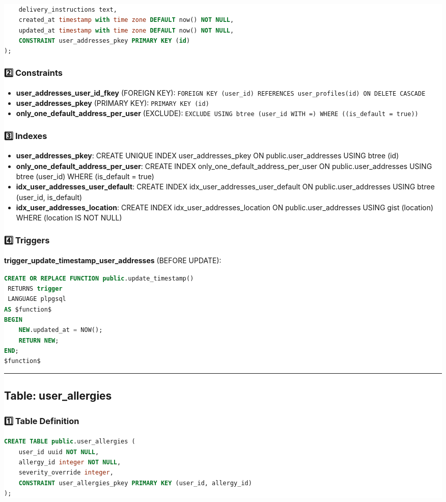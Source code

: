 ```sql
    delivery_instructions text,
    created_at timestamp with time zone DEFAULT now() NOT NULL,
    updated_at timestamp with time zone DEFAULT now() NOT NULL,
    CONSTRAINT user_addresses_pkey PRIMARY KEY (id)
);
```

### 2️⃣ Constraints
- **user_addresses_user_id_fkey** (FOREIGN KEY): `FOREIGN KEY (user_id) REFERENCES user_profiles(id) ON DELETE CASCADE`
- **user_addresses_pkey** (PRIMARY KEY): `PRIMARY KEY (id)`
- **only_one_default_address_per_user** (EXCLUDE): `EXCLUDE USING btree (user_id WITH =) WHERE ((is_default = true))`

### 3️⃣ Indexes
- **user_addresses_pkey**: CREATE UNIQUE INDEX user_addresses_pkey ON public.user_addresses USING btree (id)
- **only_one_default_address_per_user**: CREATE INDEX only_one_default_address_per_user ON public.user_addresses USING btree (user_id) WHERE (is_default = true)
- **idx_user_addresses_user_default**: CREATE INDEX idx_user_addresses_user_default ON public.user_addresses USING btree (user_id, is_default)
- **idx_user_addresses_location**: CREATE INDEX idx_user_addresses_location ON public.user_addresses USING gist (location) WHERE (location IS NOT NULL)

### 4️⃣ Triggers
**trigger_update_timestamp_user_addresses** (BEFORE UPDATE):
```sql
CREATE OR REPLACE FUNCTION public.update_timestamp()
 RETURNS trigger
 LANGUAGE plpgsql
AS $function$
BEGIN
    NEW.updated_at = NOW();
    RETURN NEW;
END;
$function$
```

---

## Table: user_allergies

### 1️⃣ Table Definition
```sql
CREATE TABLE public.user_allergies (
    user_id uuid NOT NULL,
    allergy_id integer NOT NULL,
    severity_override integer,
    CONSTRAINT user_allergies_pkey PRIMARY KEY (user_id, allergy_id)
);
```
